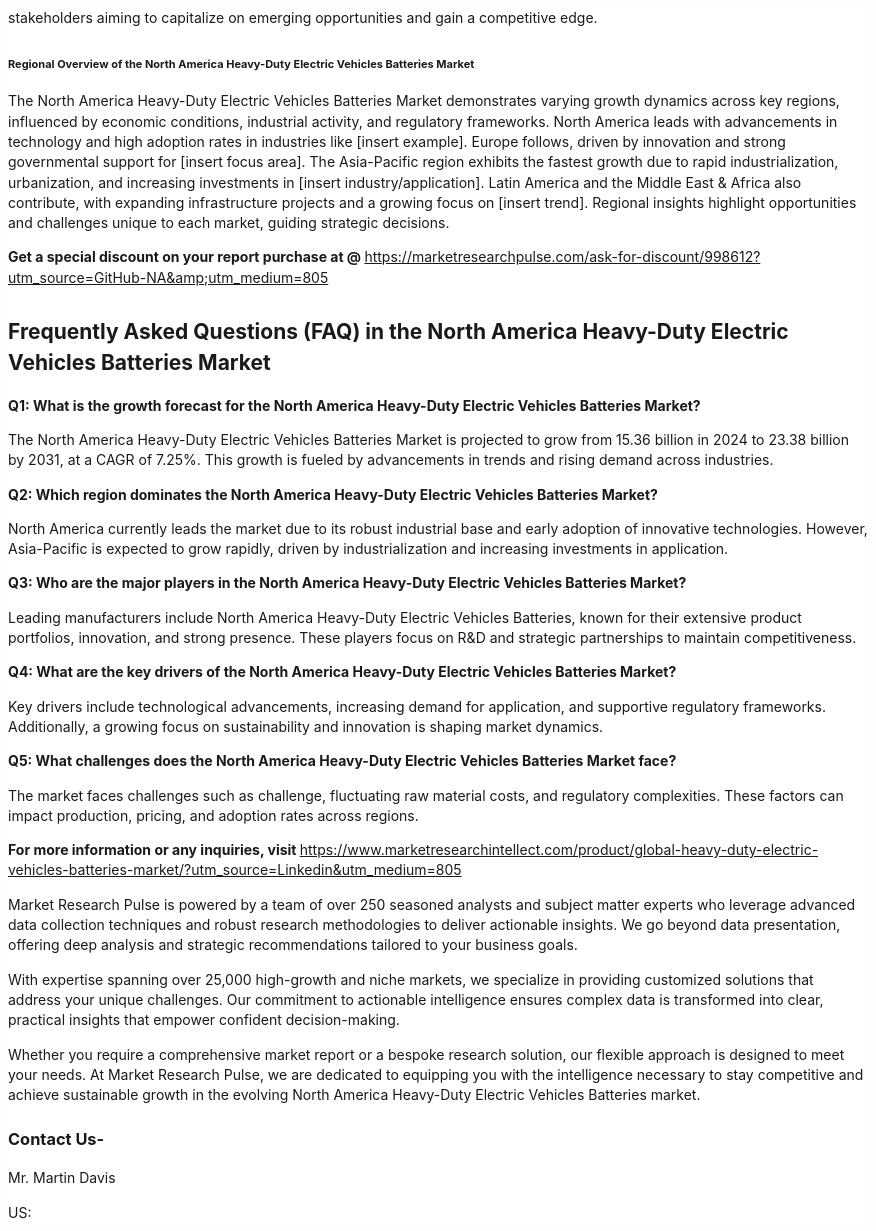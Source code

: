 stakeholders aiming to capitalize on emerging opportunities and gain a competitive edge.</p></div></div></div></div><h3><span style="font-size: 11px;">Regional Overview of the North America Heavy-Duty Electric Vehicles Batteries Market</span></h3><div class="flex max-w-full flex-col flex-grow"><div class="min-h-8 text-message flex w-full flex-col items-end gap-2 whitespace-normal break-words [.text-message+&amp;]:mt-5" dir="auto" data-message-author-role="assistant" data-message-id="e9038762-ce64-4e30-91c9-9bd413514231" data-message-model-slug="gpt-4o-mini"><div class="flex w-full flex-col gap-1 empty:hidden first:pt-[3px]"><div class="markdown prose w-full break-words dark:prose-invert light"><p>The North America Heavy-Duty Electric Vehicles Batteries Market demonstrates varying growth dynamics across key regions, influenced by economic conditions, industrial activity, and regulatory frameworks. North America leads with advancements in technology and high adoption rates in industries like [insert example]. Europe follows, driven by innovation and strong governmental support for [insert focus area]. The Asia-Pacific region exhibits the fastest growth due to rapid industrialization, urbanization, and increasing investments in [insert industry/application]. Latin America and the Middle East &amp; Africa also contribute, with expanding infrastructure projects and a growing focus on [insert trend]. Regional insights highlight opportunities and challenges unique to each market, guiding strategic decisions.</p></div></div></div></div><p><strong>Get a special discount on your report purchase at @ </strong><a href="https://marketresearchpulse.com/ask-for-discount/998612?utm_source=GitHub-NA&amp;utm_medium=805">https://marketresearchpulse.com/ask-for-discount/998612?utm_source=GitHub-NA&amp;utm_medium=805</a></p><h2>Frequently Asked Questions (FAQ) in the North America Heavy-Duty Electric Vehicles Batteries Market</h2><p><strong>Q1: What is the growth forecast for the North America Heavy-Duty Electric Vehicles Batteries Market?</strong></p><p>The North America Heavy-Duty Electric Vehicles Batteries Market is projected to grow from 15.36 billion in 2024 to 23.38 billion by 2031, at a CAGR of 7.25%. This growth is fueled by advancements in trends and rising demand across industries.</p><p><strong>Q2: Which region dominates the North America Heavy-Duty Electric Vehicles Batteries Market?</strong></p><p>North America currently leads the market due to its robust industrial base and early adoption of innovative technologies. However, Asia-Pacific is expected to grow rapidly, driven by industrialization and increasing investments in application.</p><p><strong>Q3: Who are the major players in the North America Heavy-Duty Electric Vehicles Batteries Market?</strong></p><p>Leading manufacturers include North America Heavy-Duty Electric Vehicles Batteries, known for their extensive product portfolios, innovation, and strong presence. These players focus on R&amp;D and strategic partnerships to maintain competitiveness.</p><p><strong>Q4: What are the key drivers of the North America Heavy-Duty Electric Vehicles Batteries Market?</strong></p><p>Key drivers include technological advancements, increasing demand for application, and supportive regulatory frameworks. Additionally, a growing focus on sustainability and innovation is shaping market dynamics.</p><p><strong>Q5: What challenges does the North America Heavy-Duty Electric Vehicles Batteries Market face?</strong></p><p>The market faces challenges such as challenge, fluctuating raw material costs, and regulatory complexities. These factors can impact production, pricing, and adoption rates across regions.</p><p><strong>For more information or any inquiries, visit&nbsp;</strong><a href="https://www.marketresearchintellect.com/product/global-heavy-duty-electric-vehicles-batteries-market/?utm_source=Linkedin&utm_medium=805">https://www.marketresearchintellect.com/product/global-heavy-duty-electric-vehicles-batteries-market/?utm_source=Linkedin&utm_medium=805</a></p><p>Market Research Pulse is powered by a team of over 250 seasoned analysts and subject matter experts who leverage advanced data collection techniques and robust research methodologies to deliver actionable insights. We go beyond data presentation, offering deep analysis and strategic recommendations tailored to your business goals.</p><p>With expertise spanning over 25,000 high-growth and niche markets, we specialize in providing customized solutions that address your unique challenges. Our commitment to actionable intelligence ensures complex data is transformed into clear, practical insights that empower confident decision-making.</p><p>Whether you require a comprehensive market report or a bespoke research solution, our flexible approach is designed to meet your needs. At Market Research Pulse, we are dedicated to equipping you with the intelligence necessary to stay competitive and achieve sustainable growth in the evolving North America Heavy-Duty Electric Vehicles Batteries market.</p><h3><strong>Contact Us-</strong></h3><p>Mr. Martin Davis</p><p>US: